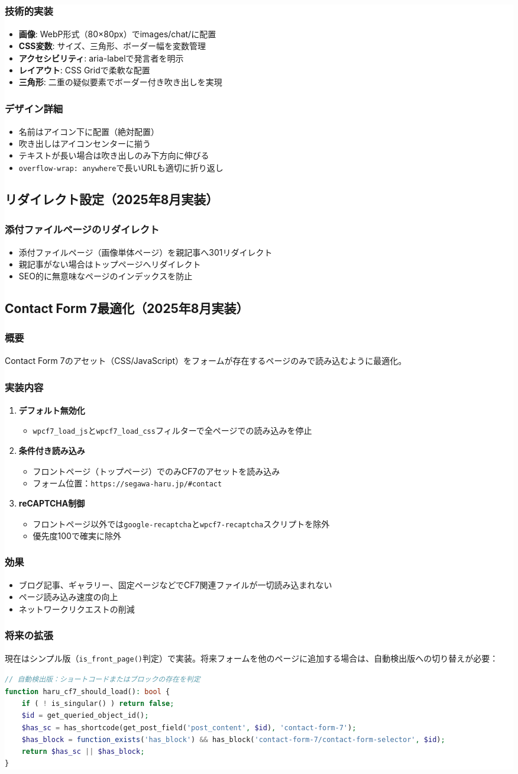 ### 技術的実装
- **画像**: WebP形式（80×80px）でimages/chat/に配置
- **CSS変数**: サイズ、三角形、ボーダー幅を変数管理
- **アクセシビリティ**: aria-labelで発言者を明示
- **レイアウト**: CSS Gridで柔軟な配置
- **三角形**: 二重の疑似要素でボーダー付き吹き出しを実現

### デザイン詳細
- 名前はアイコン下に配置（絶対配置）
- 吹き出しはアイコンセンターに揃う
- テキストが長い場合は吹き出しのみ下方向に伸びる
- `overflow-wrap: anywhere`で長いURLも適切に折り返し

## リダイレクト設定（2025年8月実装）

### 添付ファイルページのリダイレクト
- 添付ファイルページ（画像単体ページ）を親記事へ301リダイレクト
- 親記事がない場合はトップページへリダイレクト
- SEO的に無意味なページのインデックスを防止

## Contact Form 7最適化（2025年8月実装）

### 概要
Contact Form 7のアセット（CSS/JavaScript）をフォームが存在するページのみで読み込むように最適化。

### 実装内容
1. **デフォルト無効化**
   - `wpcf7_load_js`と`wpcf7_load_css`フィルターで全ページでの読み込みを停止
   
2. **条件付き読み込み**
   - フロントページ（トップページ）でのみCF7のアセットを読み込み
   - フォーム位置：`https://segawa-haru.jp/#contact`
   
3. **reCAPTCHA制御**
   - フロントページ以外では`google-recaptcha`と`wpcf7-recaptcha`スクリプトを除外
   - 優先度100で確実に除外

### 効果
- ブログ記事、ギャラリー、固定ページなどでCF7関連ファイルが一切読み込まれない
- ページ読み込み速度の向上
- ネットワークリクエストの削減

### 将来の拡張
現在はシンプル版（`is_front_page()`判定）で実装。将来フォームを他のページに追加する場合は、自動検出版への切り替えが必要：

```php
// 自動検出版：ショートコードまたはブロックの存在を判定
function haru_cf7_should_load(): bool {
    if ( ! is_singular() ) return false;
    $id = get_queried_object_id();
    $has_sc = has_shortcode(get_post_field('post_content', $id), 'contact-form-7');
    $has_block = function_exists('has_block') && has_block('contact-form-7/contact-form-selector', $id);
    return $has_sc || $has_block;
}
```

